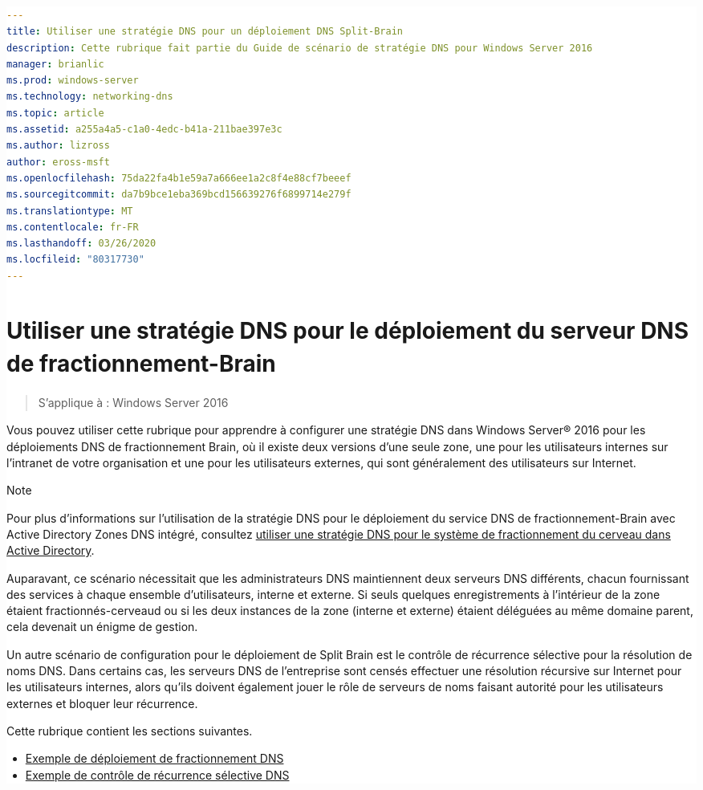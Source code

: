 ```yaml
---
title: Utiliser une stratégie DNS pour un déploiement DNS Split-Brain
description: Cette rubrique fait partie du Guide de scénario de stratégie DNS pour Windows Server 2016
manager: brianlic
ms.prod: windows-server
ms.technology: networking-dns
ms.topic: article
ms.assetid: a255a4a5-c1a0-4edc-b41a-211bae397e3c
ms.author: lizross
author: eross-msft
ms.openlocfilehash: 75da22fa4b1e59a7a666ee1a2c8f4e88cf7beeef
ms.sourcegitcommit: da7b9bce1eba369bcd156639276f6899714e279f
ms.translationtype: MT
ms.contentlocale: fr-FR
ms.lasthandoff: 03/26/2020
ms.locfileid: "80317730"
---
```

# <a name="use-dns-policy-for-split-brain-dns-deployment"></a>Utiliser une stratégie DNS pour le déploiement du serveur DNS de fractionnement\-Brain

>S’applique à : Windows Server 2016

Vous pouvez utiliser cette rubrique pour apprendre à configurer une stratégie DNS dans Windows Server&reg; 2016 pour les déploiements DNS de fractionnement Brain, où il existe deux versions d’une seule zone, une pour les utilisateurs internes sur l’intranet de votre organisation et une pour les utilisateurs externes, qui sont généralement des utilisateurs sur Internet.

>[!NOTE]
>Pour plus d’informations sur l’utilisation de la stratégie DNS pour le déploiement du service DNS de fractionnement\-Brain avec Active Directory Zones DNS intégré, consultez [utiliser une stratégie DNS pour le système de fractionnement du cerveau dans Active Directory](dns-sb-with-ad.md).

Auparavant, ce scénario nécessitait que les administrateurs DNS maintiennent deux serveurs DNS différents, chacun fournissant des services à chaque ensemble d’utilisateurs, interne et externe. Si seuls quelques enregistrements à l’intérieur de la zone étaient fractionnés\-cerveaud ou si les deux instances de la zone (interne et externe) étaient déléguées au même domaine parent, cela devenait un énigme de gestion. 

Un autre scénario de configuration pour le déploiement de Split Brain est le contrôle de récurrence sélective pour la résolution de noms DNS. Dans certains cas, les serveurs DNS de l’entreprise sont censés effectuer une résolution récursive sur Internet pour les utilisateurs internes, alors qu’ils doivent également jouer le rôle de serveurs de noms faisant autorité pour les utilisateurs externes et bloquer leur récurrence. 

Cette rubrique contient les sections suivantes.

- [Exemple de déploiement de fractionnement DNS](#bkmk_sbexample)
- [Exemple de contrôle de récurrence sélective DNS](#bkmk_recursion)
